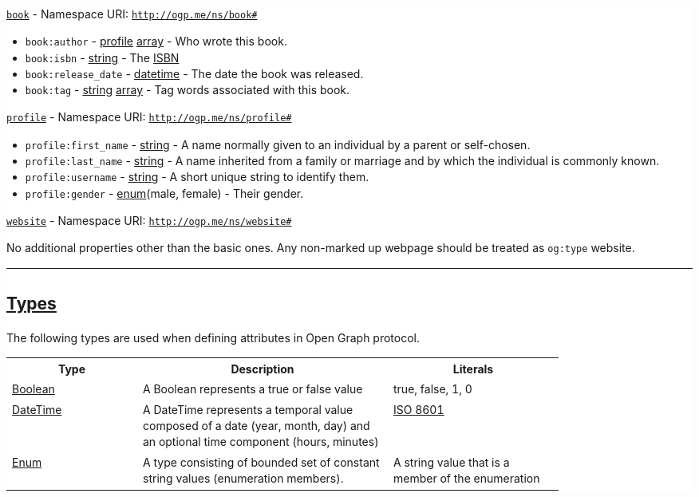 <a name="type_book" href="#type_book">`book`</a> - Namespace URI: [`http://ogp.me/ns/book#`](http://ogp.me/ns/book)

* `book:author` - [profile](#type_profile) [array](#array) - Who wrote this book.
* `book:isbn` - [string](#string) -
  The [ISBN](http://en.wikipedia.org/wiki/International_Standard_Book_Number)
* `book:release_date` - [datetime](#datetime) - The date the book was released.
* `book:tag` - [string](#string) [array](#array) -
  Tag words associated with this book.

<a name="type_profile" href="#type_profile">`profile`</a> - Namespace URI: [`http://ogp.me/ns/profile#`](http://ogp.me/ns/profile)

* `profile:first_name` - [string](#string) - A name normally given to an individual by a parent or self-chosen.
* `profile:last_name` - [string](#string) - A name inherited from a family or marriage and by which the individual is commonly known.
* `profile:username` - [string](#string) - A short unique string to identify them.
* `profile:gender` - [enum](#enum)(male, female) - Their gender.

<a name="type_website" href="#type_website">`website`</a> - Namespace URI: [`http://ogp.me/ns/website#`](http://ogp.me/ns/website)

No additional properties other than the basic ones.
Any non-marked up webpage should be treated as `og:type` website.


---
## <a id="data_types" href="#data_types">Types</a>

The following types are used when defining attributes in Open Graph protocol.


<table>
<tr>
  <th width=150><b>Type</b></th>
  <th width=300><b>Description</b></th>
  <th width=200><b>Literals</b></th>
</tr>

<tr>
  <td><a name="bool" href="#bool">Boolean</td>
  <td>A Boolean represents a true or false value</td>
  <td>true, false, 1, 0</td>
</tr>

<tr>
  <td><a name="datetime" href="#datetime">DateTime</td>
  <td>A DateTime represents a temporal value composed of a date
    (year, month, day) and an optional time component (hours, minutes)</td>
  <td><a href="http://en.wikipedia.org/wiki/ISO_8601">ISO 8601</a></td>
</tr>

<tr>
  <td><a name="enum" href="#enum">Enum</td>
  <td>A type consisting of bounded set of constant string values 
  (enumeration members).
  <td>A string value that is a member of the enumeration</td>
</tr>
